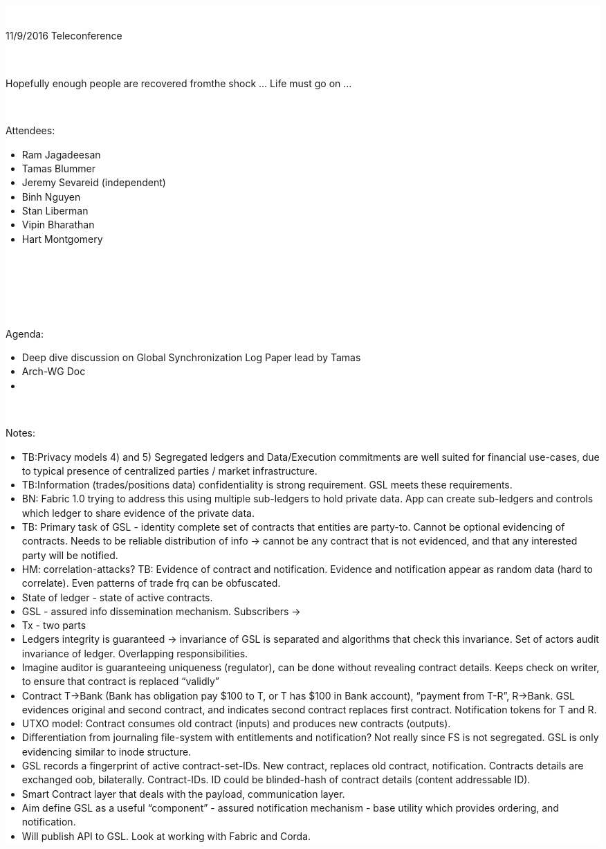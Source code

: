  

11/9/2016 Teleconference

 

Hopefully enough people are recovered fromthe shock … Life must go on ...

 

Attendees:

- Ram Jagadeesan
- Tamas Blummer
- Jeremy Sevareid     (independent)
- Binh Nguyen
- Stan Liberman
- Vipin Bharathan
- Hart Montgomery

 

 

 

Agenda:

- Deep dive discussion on     Global Synchronization Log Paper lead by Tamas
- Arch-WG Doc
-  

 

Notes:

- TB:Privacy models 4) and     5) Segregated ledgers and Data/Execution commitments are well suited for     financial use-cases, due to typical presence of centralized parties /     market infrastructure.
- TB:Information     (trades/positions data) confidentiality is strong requirement. GSL meets     these requirements. 
- BN: Fabric 1.0 trying to     address this using multiple sub-ledgers to hold private data. App can     create sub-ledgers and controls which ledger to share evidence of the     private data.
- TB: Primary task of GSL -     identity complete set of contracts that entities are party-to. Cannot be     optional evidencing of contracts. Needs to be reliable distribution of     info -> cannot be any contract that is not evidenced, and that any     interested party will be notified.
- HM: correlation-attacks?     TB: Evidence of contract and notification. Evidence and notification     appear as random data (hard to correlate). Even patterns of trade frq can     be obfuscated.
- State of ledger - state     of active contracts.
- GSL - assured info     dissemination mechanism. Subscribers ->
- Tx - two parts 
- Ledgers integrity is     guaranteed -> invariance of GSL is separated and algorithms that check     this invariance. Set of actors audit invariance of ledger. Overlapping     responsibilities.
- Imagine auditor is     guaranteeing uniqueness (regulator), can be done without revealing     contract details. Keeps check on writer, to ensure that contract is     replaced “validly”
- Contract T->Bank (Bank     has obligation pay $100 to T, or T has $100 in Bank account), “payment     from T-R”, R->Bank. GSL evidences original and second contract, and     indicates second contract replaces first contract. Notification tokens for     T and R.
- UTXO model: Contract     consumes old contract (inputs) and produces new contracts (outputs).
- Differentiation from     journaling file-system with entitlements and notification? Not really     since FS is not segregated. GSL is only evidencing similar to inode     structure.
- GSL records a fingerprint     of active contract-set-IDs. New contract, replaces old contract,     notification. Contracts details are exchanged oob, bilaterally.     Contract-IDs. ID could be blinded-hash of contract details (content     addressable ID).
- Smart Contract layer that     deals with the payload, communication layer.
- Aim define GSL as a     useful “component” - assured notification mechanism - base utility which     provides ordering, and notification.
- Will publish API to GSL.     Look at working with Fabric and Corda.
